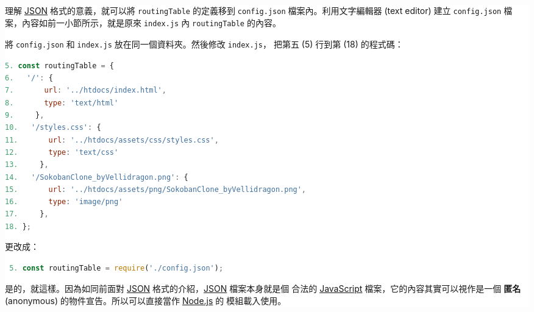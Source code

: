  理解 [JSON][] 格式的意義，就可以將 `routingTable` 的定義移到
 `config.json` 檔案內。利用文字編輯器 (text editor) 建立 `config.json` 檔案，內容如前一小節所示，就是原來 `index.js` 內 `routingTable` 的內容。

 將 `config.json` 和 `index.js` 放在同一個資料夾。然後修改 `index.js`，
 把第五 (5) 行到第 (18) 的程式碼：

```javascript
5. const routingTable = {
6.   '/': {
7.       url: '../htdocs/index.html',
8.       type: 'text/html'
9.     },
10.   '/styles.css': {
11.       url: '../htdocs/assets/css/styles.css',
12.       type: 'text/css'
13.     },
14.   '/SokobanClone_byVellidragon.png': {
15.       url: '../htdocs/assets/png/SokobanClone_byVellidragon.png',
16.       type: 'image/png'
17.     },
18. };
```

 更改成：

```javascript
 5. const routingTable = require('./config.json');
```

 是的，就這樣。因為如同前面對 [JSON][] 格式的介紹，[JSON][] 檔案本身就是個
 合法的 [JavaScript][mdnJavaScript] 檔案，它的內容其實可以視作是一個
 **匿名** (anonymous) 的物件宣告。所以可以直接當作 [Node.js][nodejs] 的
 模組載入使用。

[JSON]: https://www.json.org/



[android]: https://developer.android.com
[ECMAScript]: https://www.ecma-international.org/publications/standards/Ecma-262.htm
[nodejs]: https://nodejs.org
[sokoban]: https://en.wikipedia.org/wiki/Sokoban
[sokobanjs]: https://github.com/ywchiao/sokoban.js.git
[sokoban.android]: https://github.com/ywchiao/sokoban
[atom]: https://atom.io
[babeljs]: https://babeljs.io
[browserify]: http://browserify.org
[git]: https://git-scm.com
[github]: https://github.com
[ide]: https://en.wikipedia.org/wiki/Integrated_development_environment
[rollupjs]: https://rollupjs.org
[torvalds]: https://en.wikipedia.org/wiki/Linus_Torvalds
[typescript]: https://www.typescriptlang.org
[uglifyjs]: https://github.com/mishoo/UglifyJS2
[vcs]: https://en.wikipedia.org/wiki/Version_control
[vscode]: https://github.com/Microsoft/vscode
[webpack]: https://webpack.github.io
[brew]: https://github.com/Homebrew/brew
[cli]: https://en.wikipedia.org/wiki/Command-line_interface
[cmder]: https://github.com/cmderdev/cmder
[gui]: https://en.wikipedia.org/wiki/Graphical_user_interface
[npm]: https://www.npmjs.com
[nvm]: https://github.com/creationix/nvm
[vim]: https://vim.sourceforge.io
[xcode]: https://developer.apple.com/xcode
[commonmark]: http://commonmark.org
[gfm]: https://github.github.com/gfm
[gitignore]: https://git-scm.com/docs/gitignore
[markdown]: https://en.wikipedia.org/wiki/Markdown
[MIT]: https://opensource.org/licenses/MIT
[scriptingLanguage]: https://en.wikipedia.org/wiki/Scripting_language
[shellScript]: https://en.wikipedia.org/wiki/Shell_script
[sokoban.js]: https://github.com/ywchiao/sokoban.js.git
[amd]: http://requirejs.org/docs/whyamd.html
[arrowfunction]: https://developer.mozilla.org/zh-TW/docs/Web/JavaScript/Reference/Functions/Arrow_functions
[clientrequest]: https://nodejs.org/api/http.html#http_class_http_clientrequest
[closure]: https://developer.mozilla.org/zh-TW/docs/Web/JavaScript/Closures
[commonjs]: http://www.commonjs.org
[console]: https://nodejs.org/api/console.html#console_class_console
[createserver]: https://nodejs.org/api/http.html#http_http_createserver_requestlistener
[http]: https://en.wikipedia.org/wiki/Hypertext_Transfer_Protocol
[httpmod]: https://nodejs.org/api/http.html#http_http
[httpserver]: https://nodejs.org/api/http.html#http_class_http_server
[iife]: https://en.wikipedia.org/wiki/Immediately-invoked_function_expression
[JavaScript]: https://developer.mozilla.org/zh-TW/docs/Web/JavaScript
[let]: https://developer.mozilla.org/zh-TW/docs/Web/JavaScript/Reference/Statements/let
[mdn]: https://developer.mozilla.org/zh-TW
[mime]: https://developer.mozilla.org/en-US/docs/Web/HTTP/Basics_of_HTTP/MIME_types
[require]: https://nodejs.org/api/modules.html#modules_require
[responseend]: https://nodejs.org/api/http.html#http_response_end_data_encoding_callback
[responsewrite]: https://nodejs.org/api/http.html#http_response_write_chunk_encoding_callback
[responsewritehead]: https://nodejs.org/api/http.html#http_response_writehead_statuscode_statusmessage_headers
[serverlisten]: https://nodejs.org/api/http.html#http_server_listen_port_hostname_backlog_callback
[serverresponse]: https://nodejs.org/api/http.html#http_class_http_serverresponse
[strict]: https://developer.mozilla.org/en-US/docs/Web/JavaScript/Reference/Strict_mode
[var]: https://developer.mozilla.org/zh-TW/docs/Web/JavaScript/Reference/Statements/var
[Unicode]: https://zh.wikipedia.org/wiki/Unicode
[utf8]: https://zh.wikipedia.org/wiki/UTF-8
[mdnCSS]: https://developer.mozilla.org/en-US/docs/Web/CSS
[mdnHTML]: https://developer.mozilla.org/en-US/docs/Web/HTML
[mdnJavaScript]: https://developer.mozilla.org/zh-TW/docs/Web/JavaScript
[wikiCSS]: https://en.wikipedia.org/wiki/Cascading_Style_Sheets
[wikiECMAScript]: https://en.wikipedia.org/wiki/ECMAScript
[wikiHTML]: https://en.wikipedia.org/wiki/HTML
[API]: https://en.wikipedia.org/wiki/Application_programming_interface
[fs]: https://nodejs.org/api/fs.html#fs_file_system
[readfile]: https://nodejs.org/api/fs.html#fs_fs_readfile_path_options_callback
[readfilesync]: https://nodejs.org/api/fs.html#fs_fs_readfilesync_path_options
[githubHead]: https://github.com/joshbuchea/HEAD
[mdnHTML5]: https://developer.mozilla.org/en-US/docs/Web/Guide/HTML/HTML5
[wikiMarkdown]: https://en.wikipedia.org/wiki/Markdown
[wikiMarkupLang]: https://en.wikipedia.org/wiki/Markup_language
[wikiMetadata]: https://en.wikipedia.org/wiki/Metadata
[wikiProgLang]: https://en.wikipedia.org/wiki/Programming_language
[wikiXML]: https://en.wikipedia.org/wiki/XML
[wikiYAML]: https://en.wikipedia.org/wiki/YAML
[sokoban.tiles]: https://opengameart.org/content/sokoban-clone-tiles
[http_inmsg]: https://nodejs.org/api/http.html#http_class_http_incomingmessage
[^android]: https://developer.android.com
[^ECMAScript]: https://en.wikipedia.org/wiki/ECMAScript
[^nodejs]: https://nodejs.org
[^sokoban]: https://en.wikipedia.org/wiki/Sokoban
[^sokobanjs]: https://github.com/ywchiao/sokobna.js
[^sokoban.android]: https://github.com/ywchiao/sokoban
[^atom]: https://atom.io
[^babeljs]: https://babeljs.io

[mdnCSS]: https://developer.mozilla.org/en-US/docs/Web/CSS  
[^browserify]: http://browserify.org
[^git]: https://git-scm.com
[^github]: https://github.com
[^ide]: https://en.wikipedia.org/wiki/Integrated_development_environment
[^rollupjs]: https://rollupjs.org
[^torvalds]: https://en.wikipedia.org/wiki/Linus_Torvalds
[^typescript]: https://www.typescriptlang.org
[^uglifyjs]: https://github.com/mishoo/UglifyJS2
[^vcs]: https://en.wikipedia.org/wiki/Version_control
[^vscode]: https://github.com/Microsoft/vscode
[^webpack]: https://webpack.github.io
[^brew]: https://github.com/Homebrew/brew
[^cli]: https://en.wikipedia.org/wiki/Command-line_interface
[^cmder]: https://github.com/cmderdev/cmder
[^gui]: https://en.wikipedia.org/wiki/Graphical_user_interface
[^npm]: https://www.npmjs.com
[^nvm]: https://github.com/creationix/nvm
[^vim]: https://vim.sourceforge.io
[^xcode]: https://developer.apple.com/xcode
[^commonmark]: http://commonmark.org
[^gfm]: https://github.github.com/gfm
[^gitignore]: https://git-scm.com/docs/gitignore
[^markdown]: https://en.wikipedia.org/wiki/Markdown
[^MIT]: https://opensource.org/licenses/MIT